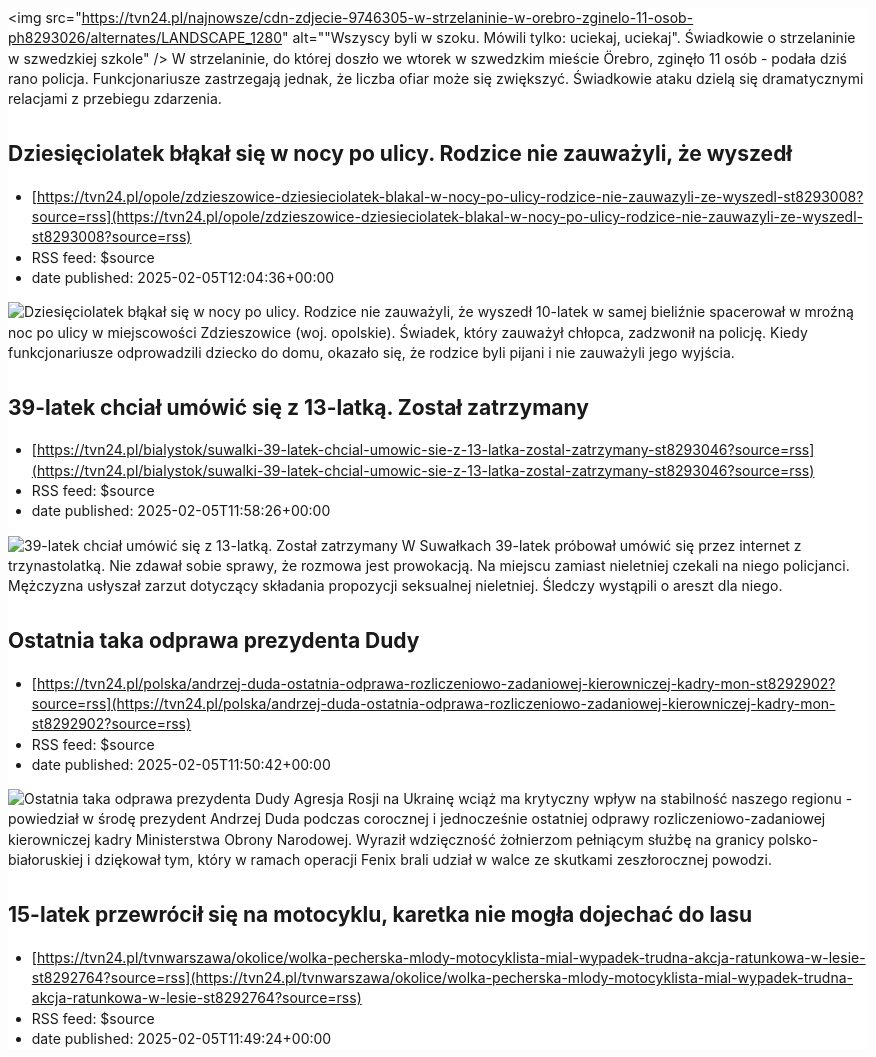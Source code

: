 <img src="https://tvn24.pl/najnowsze/cdn-zdjecie-9746305-w-strzelaninie-w-orebro-zginelo-11-osob-ph8293026/alternates/LANDSCAPE_1280" alt=""Wszyscy byli w szoku. Mówili tylko: uciekaj, uciekaj". Świadkowie o strzelaninie w szwedzkiej szkole" />
    W strzelaninie, do której doszło we wtorek w szwedzkim mieście Örebro, zginęło 11 osób - podała dziś rano policja. Funkcjonariusze zastrzegają jednak, że liczba ofiar może się zwiększyć. Świadkowie ataku dzielą się dramatycznymi relacjami z przebiegu zdarzenia.

## Dziesięciolatek błąkał się w nocy po ulicy. Rodzice nie zauważyli, że wyszedł
 - [https://tvn24.pl/opole/zdzieszowice-dziesieciolatek-blakal-w-nocy-po-ulicy-rodzice-nie-zauwazyli-ze-wyszedl-st8293008?source=rss](https://tvn24.pl/opole/zdzieszowice-dziesieciolatek-blakal-w-nocy-po-ulicy-rodzice-nie-zauwazyli-ze-wyszedl-st8293008?source=rss)
 - RSS feed: $source
 - date published: 2025-02-05T12:04:36+00:00

<img src="https://tvn24.pl/najnowsze/cdn-zdjecie-984834-10-latek-w-samej-bieliznie-stal-pod-sklepem-ph8293101/alternates/LANDSCAPE_1280" alt="Dziesięciolatek błąkał się w nocy po ulicy. Rodzice nie zauważyli, że wyszedł" />
    10-latek w samej bieliźnie spacerował w mroźną noc po ulicy w miejscowości Zdzieszowice (woj. opolskie). Świadek, który zauważył chłopca, zadzwonił na policję. Kiedy funkcjonariusze odprowadzili dziecko do domu, okazało się, że rodzice byli pijani i nie zauważyli jego wyjścia.

## 39-latek chciał umówić się z 13-latką. Został zatrzymany
 - [https://tvn24.pl/bialystok/suwalki-39-latek-chcial-umowic-sie-z-13-latka-zostal-zatrzymany-st8293046?source=rss](https://tvn24.pl/bialystok/suwalki-39-latek-chcial-umowic-sie-z-13-latka-zostal-zatrzymany-st8293046?source=rss)
 - RSS feed: $source
 - date published: 2025-02-05T11:58:26+00:00

<img src="https://tvn24.pl/najnowsze/cdn-zdjecie-1490349-39-latek-zatrzymany-po-prowokacji-chcial-umowic-sie-z-13-latka-ph1923035/alternates/LANDSCAPE_1280" alt="39-latek chciał umówić się z 13-latką. Został zatrzymany" />
    W Suwałkach 39-latek próbował umówić się przez internet z trzynastolatką. Nie zdawał sobie sprawy, że rozmowa jest prowokacją. Na miejscu zamiast nieletniej czekali na niego policjanci. Mężczyzna usłyszał zarzut dotyczący składania propozycji seksualnej nieletniej. Śledczy wystąpili o areszt dla niego.

## Ostatnia taka odprawa prezydenta Dudy
 - [https://tvn24.pl/polska/andrzej-duda-ostatnia-odprawa-rozliczeniowo-zadaniowej-kierowniczej-kadry-mon-st8292902?source=rss](https://tvn24.pl/polska/andrzej-duda-ostatnia-odprawa-rozliczeniowo-zadaniowej-kierowniczej-kadry-mon-st8292902?source=rss)
 - RSS feed: $source
 - date published: 2025-02-05T11:50:42+00:00

<img src="https://tvn24.pl/najnowsze/cdn-zdjecie-9005951-andrzej-duda-na-konferencji-po-kierowniczej-kadry-mon-i-sil-zbrojnych-rp-ph8293021/alternates/LANDSCAPE_1280" alt="Ostatnia taka odprawa prezydenta Dudy " />
    Agresja Rosji na Ukrainę wciąż ma krytyczny wpływ na stabilność naszego regionu - powiedział w środę prezydent Andrzej Duda podczas corocznej i jednocześnie ostatniej odprawy rozliczeniowo-zadaniowej kierowniczej kadry Ministerstwa Obrony Narodowej. Wyraził wdzięczność żołnierzom pełniącym służbę na granicy polsko-białoruskiej i dziękował tym, który w ramach operacji Fenix brali udział w walce ze skutkami zeszłorocznej powodzi.

## 15-latek przewrócił się na motocyklu, karetka nie mogła dojechać do lasu
 - [https://tvn24.pl/tvnwarszawa/okolice/wolka-pecherska-mlody-motocyklista-mial-wypadek-trudna-akcja-ratunkowa-w-lesie-st8292764?source=rss](https://tvn24.pl/tvnwarszawa/okolice/wolka-pecherska-mlody-motocyklista-mial-wypadek-trudna-akcja-ratunkowa-w-lesie-st8292764?source=rss)
 - RSS feed: $source
 - date published: 2025-02-05T11:49:24+00:00

